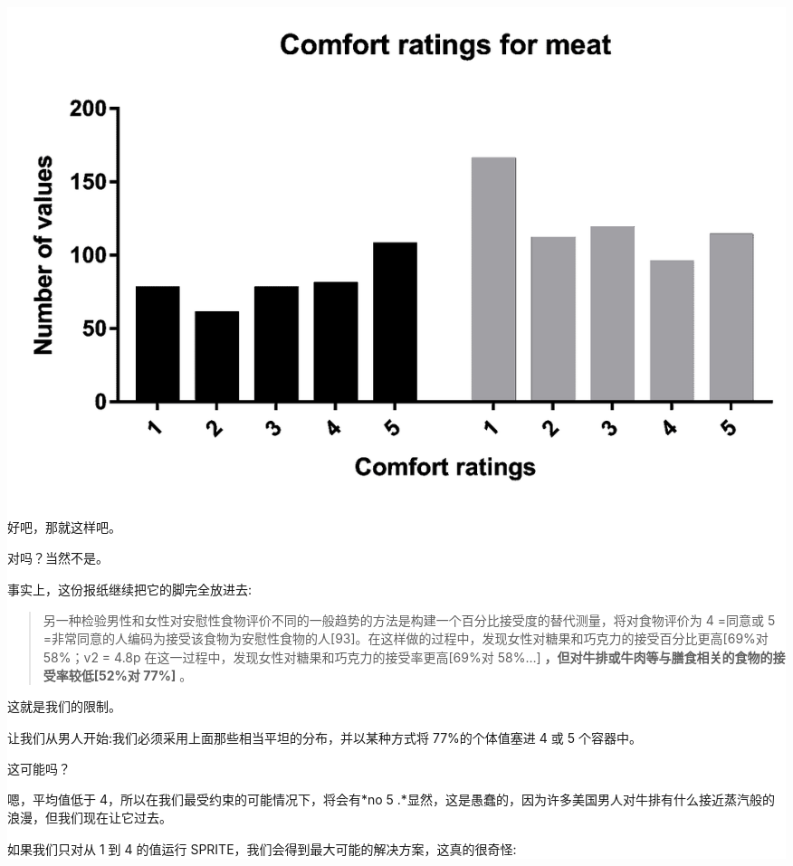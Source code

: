 ![](img/9d6aae8c23995f3b74f2382db092a965.png)

好吧，那就这样吧。

对吗？当然不是。

事实上，这份报纸继续把它的脚完全放进去:

> 另一种检验男性和女性对安慰性食物评价不同的一般趋势的方法是构建一个百分比接受度的替代测量，将对食物评价为 4 =同意或 5 =非常同意的人编码为接受该食物为安慰性食物的人[93]。在这样做的过程中，发现女性对糖果和巧克力的接受百分比更高[69%对 58%；v2 = 4.8p 在这一过程中，发现女性对糖果和巧克力的接受率更高[69%对 58%…] **，但对牛排或牛肉等与膳食相关的食物的接受率较低[52%对 77%]** 。

这就是我们的限制。

让我们从男人开始:我们必须采用上面那些相当平坦的分布，并以某种方式将 77%的个体值塞进 4 或 5 个容器中。

这可能吗？

嗯，平均值低于 4，所以在我们最受约束的可能情况下，将会有*no 5 .*显然，这是愚蠢的，因为许多美国男人对牛排有什么接近蒸汽般的浪漫，但我们现在让它过去。

如果我们只对从 1 到 4 的值运行 SPRITE，我们会得到最大可能的解决方案，这真的很奇怪:
